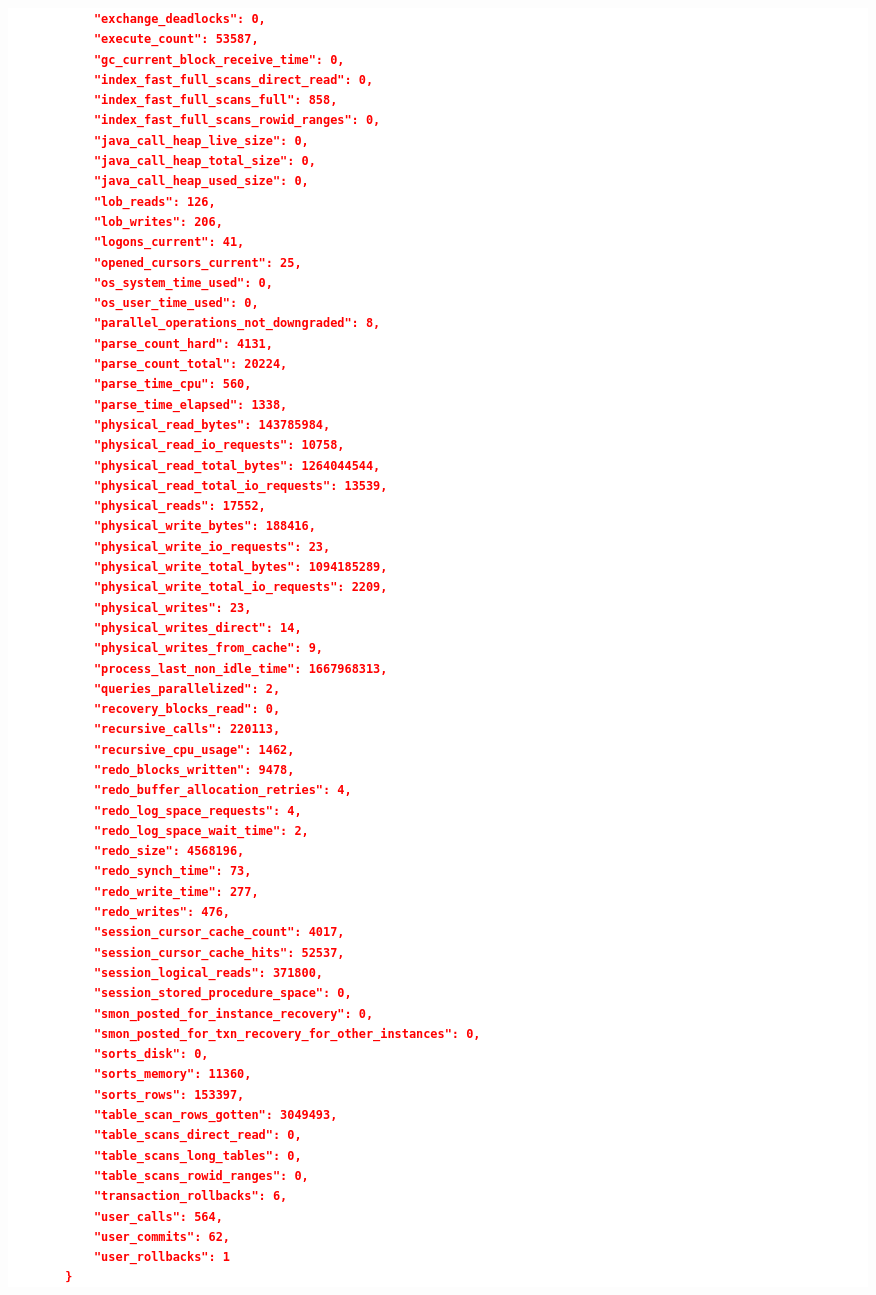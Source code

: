 ```json
            "exchange_deadlocks": 0,
            "execute_count": 53587,
            "gc_current_block_receive_time": 0,
            "index_fast_full_scans_direct_read": 0,
            "index_fast_full_scans_full": 858,
            "index_fast_full_scans_rowid_ranges": 0,
            "java_call_heap_live_size": 0,
            "java_call_heap_total_size": 0,
            "java_call_heap_used_size": 0,
            "lob_reads": 126,
            "lob_writes": 206,
            "logons_current": 41,
            "opened_cursors_current": 25,
            "os_system_time_used": 0,
            "os_user_time_used": 0,
            "parallel_operations_not_downgraded": 8,
            "parse_count_hard": 4131,
            "parse_count_total": 20224,
            "parse_time_cpu": 560,
            "parse_time_elapsed": 1338,
            "physical_read_bytes": 143785984,
            "physical_read_io_requests": 10758,
            "physical_read_total_bytes": 1264044544,
            "physical_read_total_io_requests": 13539,
            "physical_reads": 17552,
            "physical_write_bytes": 188416,
            "physical_write_io_requests": 23,
            "physical_write_total_bytes": 1094185289,
            "physical_write_total_io_requests": 2209,
            "physical_writes": 23,
            "physical_writes_direct": 14,
            "physical_writes_from_cache": 9,
            "process_last_non_idle_time": 1667968313,
            "queries_parallelized": 2,
            "recovery_blocks_read": 0,
            "recursive_calls": 220113,
            "recursive_cpu_usage": 1462,
            "redo_blocks_written": 9478,
            "redo_buffer_allocation_retries": 4,
            "redo_log_space_requests": 4,
            "redo_log_space_wait_time": 2,
            "redo_size": 4568196,
            "redo_synch_time": 73,
            "redo_write_time": 277,
            "redo_writes": 476,
            "session_cursor_cache_count": 4017,
            "session_cursor_cache_hits": 52537,
            "session_logical_reads": 371800,
            "session_stored_procedure_space": 0,
            "smon_posted_for_instance_recovery": 0,
            "smon_posted_for_txn_recovery_for_other_instances": 0,
            "sorts_disk": 0,
            "sorts_memory": 11360,
            "sorts_rows": 153397,
            "table_scan_rows_gotten": 3049493,
            "table_scans_direct_read": 0,
            "table_scans_long_tables": 0,
            "table_scans_rowid_ranges": 0,
            "transaction_rollbacks": 6,
            "user_calls": 564,
            "user_commits": 62,
            "user_rollbacks": 1
        }
```